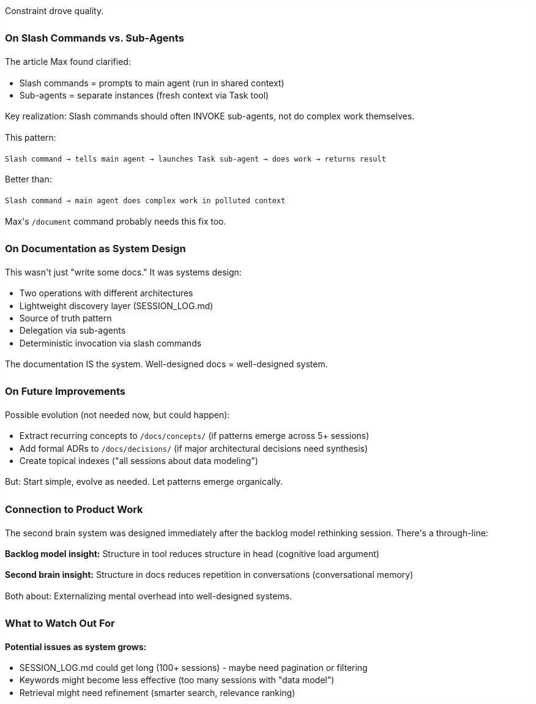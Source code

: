 Constraint drove quality.

### On Slash Commands vs. Sub-Agents

The article Max found clarified:
- Slash commands = prompts to main agent (run in shared context)
- Sub-agents = separate instances (fresh context via Task tool)

Key realization: Slash commands should often INVOKE sub-agents, not do complex work themselves.

This pattern:
```
Slash command → tells main agent → launches Task sub-agent → does work → returns result
```

Better than:
```
Slash command → main agent does complex work in polluted context
```

Max's `/document` command probably needs this fix too.

### On Documentation as System Design

This wasn't just "write some docs." It was systems design:
- Two operations with different architectures
- Lightweight discovery layer (SESSION_LOG.md)
- Source of truth pattern
- Delegation via sub-agents
- Deterministic invocation via slash commands

The documentation IS the system. Well-designed docs = well-designed system.

### On Future Improvements

Possible evolution (not needed now, but could happen):
- Extract recurring concepts to `/docs/concepts/` (if patterns emerge across 5+ sessions)
- Add formal ADRs to `/docs/decisions/` (if major architectural decisions need synthesis)
- Create topical indexes ("all sessions about data modeling")

But: Start simple, evolve as needed. Let patterns emerge organically.

### Connection to Product Work

The second brain system was designed immediately after the backlog model rethinking session. There's a through-line:

**Backlog model insight:** Structure in tool reduces structure in head (cognitive load argument)

**Second brain insight:** Structure in docs reduces repetition in conversations (conversational memory)

Both about: Externalizing mental overhead into well-designed systems.

### What to Watch Out For

**Potential issues as system grows:**
- SESSION_LOG.md could get long (100+ sessions) - maybe need pagination or filtering
- Keywords might become less effective (too many sessions with "data model")
- Retrieval might need refinement (smarter search, relevance ranking)
